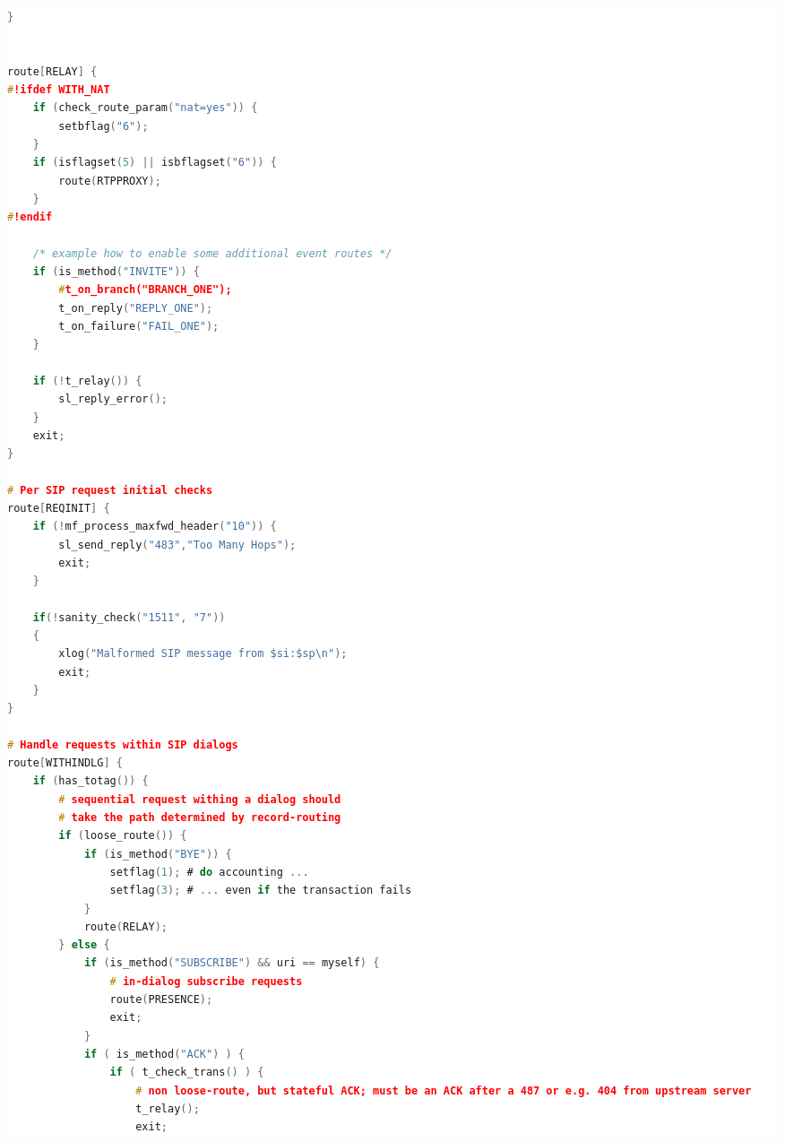 ``` c
}


route[RELAY] {
#!ifdef WITH_NAT
    if (check_route_param("nat=yes")) {
        setbflag("6");
    }
    if (isflagset(5) || isbflagset("6")) {
        route(RTPPROXY);
    }
#!endif

    /* example how to enable some additional event routes */
    if (is_method("INVITE")) {
        #t_on_branch("BRANCH_ONE");
        t_on_reply("REPLY_ONE");
        t_on_failure("FAIL_ONE");
    }

    if (!t_relay()) {
        sl_reply_error();
    }
    exit;
}

# Per SIP request initial checks
route[REQINIT] {
    if (!mf_process_maxfwd_header("10")) {
        sl_send_reply("483","Too Many Hops");
        exit;
    }

    if(!sanity_check("1511", "7"))
    {
        xlog("Malformed SIP message from $si:$sp\n");
        exit;
    }
}

# Handle requests within SIP dialogs
route[WITHINDLG] {
    if (has_totag()) {
        # sequential request withing a dialog should
        # take the path determined by record-routing
        if (loose_route()) {
            if (is_method("BYE")) {
                setflag(1); # do accounting ...
                setflag(3); # ... even if the transaction fails
            }
            route(RELAY);
        } else {
            if (is_method("SUBSCRIBE") && uri == myself) {
                # in-dialog subscribe requests
                route(PRESENCE);
                exit;
            }
            if ( is_method("ACK") ) {
                if ( t_check_trans() ) {
                    # non loose-route, but stateful ACK; must be an ACK after a 487 or e.g. 404 from upstream server
                    t_relay();
                    exit;
```